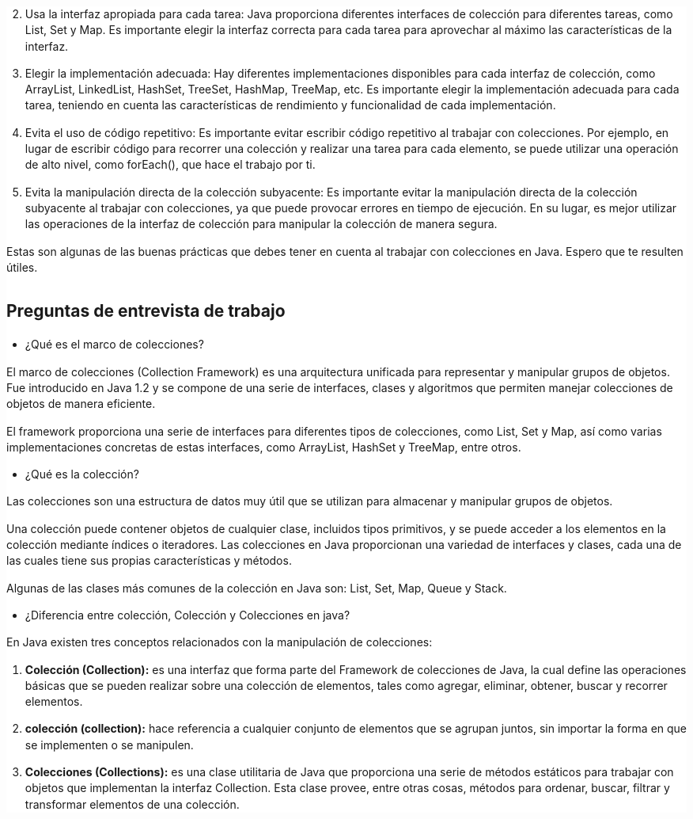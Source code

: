 2. Usa la interfaz apropiada para cada tarea: Java proporciona diferentes interfaces de colección para diferentes tareas, como List, Set y Map. Es importante elegir la interfaz correcta para cada tarea para aprovechar al máximo las características de la interfaz.

3. Elegir la implementación adecuada: Hay diferentes implementaciones disponibles para cada interfaz de colección, como ArrayList, LinkedList, HashSet, TreeSet, HashMap, TreeMap, etc. Es importante elegir la implementación adecuada para cada tarea, teniendo en cuenta las características de rendimiento y funcionalidad de cada implementación.

4. Evita el uso de código repetitivo: Es importante evitar escribir código repetitivo al trabajar con colecciones. Por ejemplo, en lugar de escribir código para recorrer una colección y realizar una tarea para cada elemento, se puede utilizar una operación de alto nivel, como forEach(), que hace el trabajo por ti.

5. Evita la manipulación directa de la colección subyacente: Es importante evitar la manipulación directa de la colección subyacente al trabajar con colecciones, ya que puede provocar errores en tiempo de ejecución. En su lugar, es mejor utilizar las operaciones de la interfaz de colección para manipular la colección de manera segura.

Estas son algunas de las buenas prácticas que debes tener en cuenta al trabajar con colecciones en Java. Espero que te resulten útiles.

## Preguntas de entrevista de trabajo

- ¿Qué es el marco de colecciones?

El marco de colecciones (Collection Framework) es una arquitectura unificada para representar y manipular grupos de objetos. Fue introducido en Java 1.2 y se compone de una serie de interfaces, clases y algoritmos que permiten manejar colecciones de objetos de manera eficiente.

El framework proporciona una serie de interfaces para diferentes tipos de colecciones, como List, Set y Map, así como varias implementaciones concretas de estas interfaces, como ArrayList, HashSet y TreeMap, entre otros.

- ¿Qué es la colección?

Las colecciones son una estructura de datos muy útil que se utilizan para almacenar y manipular grupos de objetos.

Una colección puede contener objetos de cualquier clase, incluidos tipos primitivos, y se puede acceder a los elementos en la colección mediante índices o iteradores. Las colecciones en Java proporcionan una variedad de interfaces y clases, cada una de las cuales tiene sus propias características y métodos.

Algunas de las clases más comunes de la colección en Java son: List, Set, Map, Queue y Stack.

- ¿Diferencia entre colección, Colección y Colecciones en java?

En Java existen tres conceptos relacionados con la manipulación de colecciones:

1. **Colección (Collection):** es una interfaz que forma parte del Framework de colecciones de Java, la cual define las operaciones básicas que se pueden realizar sobre una colección de elementos, tales como agregar, eliminar, obtener, buscar y recorrer elementos.

2. **colección (collection):** hace referencia a cualquier conjunto de elementos que se agrupan juntos, sin importar la forma en que se implementen o se manipulen.

3. **Colecciones (Collections):** es una clase utilitaria de Java que proporciona una serie de métodos estáticos para trabajar con objetos que implementan la interfaz Collection. Esta clase provee, entre otras cosas, métodos para ordenar, buscar, filtrar y transformar elementos de una colección.
